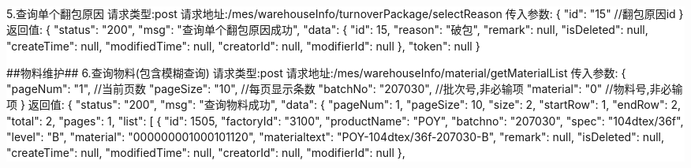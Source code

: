 5.查询单个翻包原因
请求类型:post
请求地址:/mes/warehouseInfo/turnoverPackage/selectReason
传入参数:
{
    "id": "15"			//翻包原因id
}
返回值:
{
  "status": "200",
  "msg": "查询单个翻包原因成功",
  "data": {
    "id": 15,
    "reason": "破包",
    "remark": null,
    "isDeleted": null,
    "createTime": null,
    "modifiedTime": null,
    "creatorId": null,
    "modifierId": null
  },
  "token": null
}

##物料维护##
6.查询物料(包含模糊查询)
请求类型:post
请求地址:/mes/warehouseInfo/material/getMaterialList
传入参数:
{
    "pageNum": "1",			//当前页数
    "pageSize": "10",		//每页显示条数
    "batchNo": "207030",	//批次号,非必输项
    "material": "0"			//物料号,非必输项
}
返回值:
{
  "status": "200",
  "msg": "查询物料成功",
  "data": {
    "pageNum": 1,
    "pageSize": 10,
    "size": 2,
    "startRow": 1,
    "endRow": 2,
    "total": 2,
    "pages": 1,
    "list": [
      {
        "id": 1505,
        "factoryId": "3100",
        "productName": "POY",
        "batchno": "207030",
        "spec": "104dtex/36f",
        "level": "B",
        "material": "000000001000101120",
        "materialtext": "POY-104dtex/36f-207030-B",
        "remark": null,
        "isDeleted": null,
        "createTime": null,
        "modifiedTime": null,
        "creatorId": null,
        "modifierId": null
      },